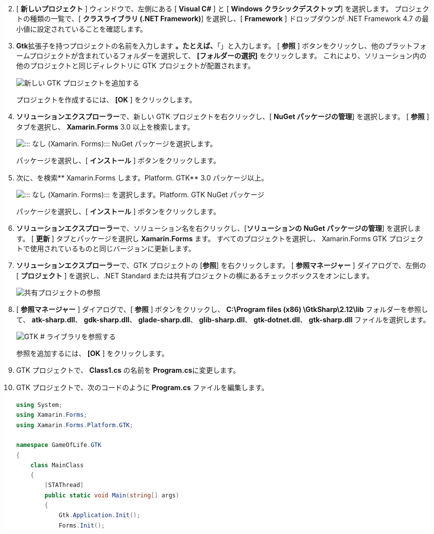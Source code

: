 2. [ **新しいプロジェクト** ] ウィンドウで、左側にある [ **Visual C#** ] と [ **Windows クラシックデスクトップ**] を選択します。 プロジェクトの種類の一覧で、[ **クラスライブラリ (.NET Framework)**] を選択し、[ **Framework** ] ドロップダウンが .NET Framework 4.7 の最小値に設定されていることを確認します。

3. **Gtk**拡張子を持つプロジェクトの名前を入力します **。たとえば、**「」と入力します。 [ **参照** ] ボタンをクリックし、他のプラットフォームプロジェクトが含まれているフォルダーを選択して、 **[フォルダーの選択]** をクリックします。 これにより、ソリューション内の他のプロジェクトと同じディレクトリに GTK プロジェクトが配置されます。

    ![新しい GTK プロジェクトを追加する](gtk-images/win/add-new-project.png "新しい GTK プロジェクトを追加する")

    プロジェクトを作成するには、 **[OK** ] をクリックします。

4. **ソリューションエクスプローラー**で、新しい GTK プロジェクトを右クリックし、[ **NuGet パッケージの管理**] を選択します。 [ **参照** ] タブを選択し、 **Xamarin.Forms** 3.0 以上を検索します。

    ![::: なし (Xamarin. Forms)::: NuGet パッケージを選択します。](gtk-images/win/select-forms-nuget-package.png "::: なし (Xamarin. Forms)::: NuGet パッケージを選択します。")

    パッケージを選択し、[ **インストール** ] ボタンをクリックします。

5. 次に、を検索** Xamarin.Forms します。Platform. GTK** 3.0 パッケージ以上。

    ![::: なし (Xamarin. Forms)::: を選択します。Platform. GTK NuGet パッケージ](gtk-images/win/select-forms-platform-nuget-package.png "::: なし (Xamarin. Forms)::: を選択します。Platform. GTK NuGet パッケージ")

    パッケージを選択し、[ **インストール** ] ボタンをクリックします。

6. **ソリューションエクスプローラー**で、ソリューション名を右クリックし、[**ソリューションの NuGet パッケージの管理**] を選択します。 [ **更新** ] タブとパッケージを選択し **Xamarin.Forms** ます。 すべてのプロジェクトを選択し、 Xamarin.Forms GTK プロジェクトで使用されているものと同じバージョンに更新します。

7. **ソリューションエクスプローラー**で、GTK プロジェクトの [**参照**] を右クリックします。 [ **参照マネージャー** ] ダイアログで、左側の [ **プロジェクト** ] を選択し、.NET Standard または共有プロジェクトの横にあるチェックボックスをオンにします。

    ![共有プロジェクトの参照](gtk-images/win/reference-shared-project.png "共有プロジェクトの参照")

8. [ **参照マネージャー** ] ダイアログで、[ **参照** ] ボタンをクリックし、 **C:\Program files (x86) \GtkSharp\2.12\lib** フォルダーを参照して、 **atk-sharp.dll**、 **gdk-sharp.dll**、 **glade-sharp.dll**、 **glib-sharp.dll**、 **gtk-dotnet.dll**、 **gtk-sharp.dll** ファイルを選択します。

    ![GTK # ライブラリを参照する](gtk-images/win/reference-gtk-libraries.png "GTK # ライブラリを参照する")

    参照を追加するには、 **[OK** ] をクリックします。

9. GTK プロジェクトで、 **Class1.cs** の名前を **Program.cs**に変更します。

10. GTK プロジェクトで、次のコードのように **Program.cs** ファイルを編集します。

    ```csharp
    using System;
    using Xamarin.Forms;
    using Xamarin.Forms.Platform.GTK;

    namespace GameOfLife.GTK
    {
        class MainClass
        {
            [STAThread]
            public static void Main(string[] args)
            {
                Gtk.Application.Init();
                Forms.Init();
